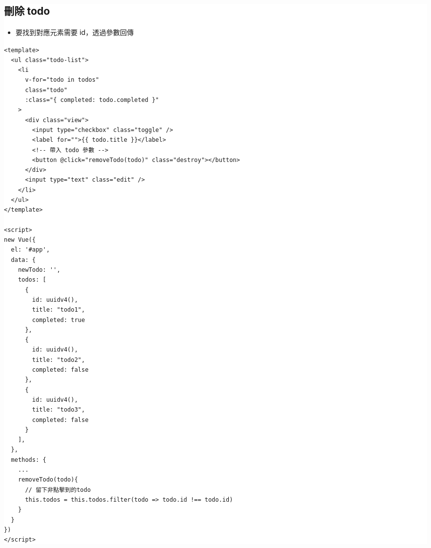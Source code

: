 ## 刪除 todo

- 要找到對應元素需要 id，透過參數回傳

```vue
<template>
  <ul class="todo-list">
    <li
      v-for="todo in todos"
      class="todo"
      :class="{ completed: todo.completed }"
    >
      <div class="view">
        <input type="checkbox" class="toggle" />
        <label for="">{{ todo.title }}</label>
        <!-- 帶入 todo 參數 -->
        <button @click="removeTodo(todo)" class="destroy"></button>
      </div>
      <input type="text" class="edit" />
    </li>
  </ul>
</template>

<script>
new Vue({
  el: '#app',
  data: {
    newTodo: '',
    todos: [
      {
        id: uuidv4(),
        title: "todo1",
        completed: true
      },
      {
        id: uuidv4(),
        title: "todo2",
        completed: false
      },
      {
        id: uuidv4(),
        title: "todo3",
        completed: false
      }
    ],
  },
  methods: {
    ...
    removeTodo(todo){
      // 留下非點擊到的todo
      this.todos = this.todos.filter(todo => todo.id !== todo.id)
    }
  }
})
</script>
```
